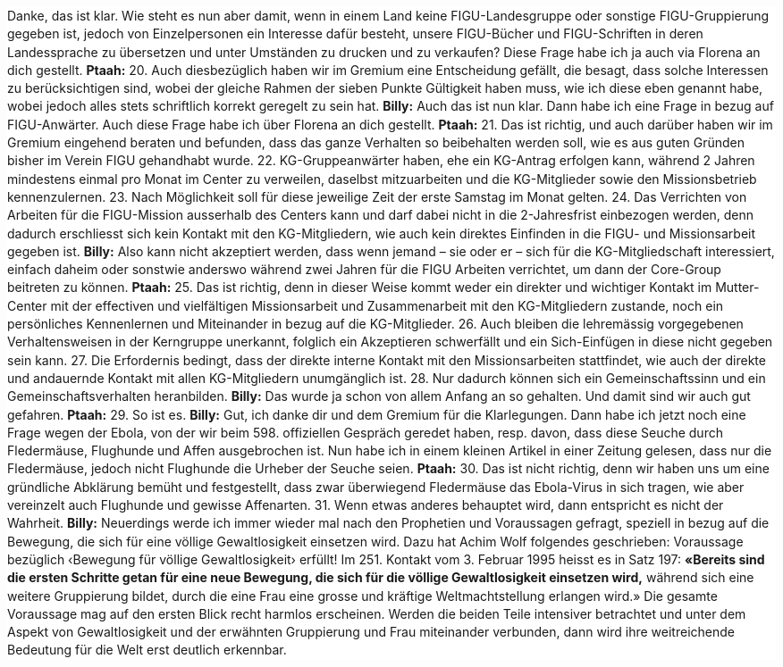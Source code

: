 Danke, das ist klar. Wie steht es nun aber damit, wenn in einem Land keine FIGU-Landesgruppe oder sonstige FIGU-Gruppierung gegeben ist, jedoch von Einzelpersonen ein Interesse dafür besteht, unsere FIGU-Bücher und FIGU-Schriften in deren Landessprache zu übersetzen und unter Umständen zu drucken und zu verkaufen? Diese Frage habe ich ja auch via Florena an dich gestellt.
**Ptaah:**
20. Auch diesbezüglich haben wir im Gremium eine Entscheidung gefällt, die besagt, dass solche Interessen zu berücksichtigen sind, wobei der gleiche Rahmen der sieben Punkte Gültigkeit haben muss, wie ich diese eben genannt habe, wobei jedoch alles stets schriftlich korrekt geregelt zu sein hat.
**Billy:**
Auch das ist nun klar. Dann habe ich eine Frage in bezug auf FIGU-Anwärter. Auch diese Frage habe ich über Florena an dich gestellt.
**Ptaah:**
21. Das ist richtig, und auch darüber haben wir im Gremium eingehend beraten und befunden, dass das ganze Verhalten so beibehalten werden soll, wie es aus guten Gründen bisher im Verein FIGU gehandhabt wurde.
22. KG-Gruppeanwärter haben, ehe ein KG-Antrag erfolgen kann, während 2 Jahren mindestens einmal pro Monat im Center zu verweilen, daselbst mitzuarbeiten und die KG-Mitglieder sowie den Missionsbetrieb kennenzulernen.
23. Nach Möglichkeit soll für diese jeweilige Zeit der erste Samstag im Monat gelten.
24. Das Verrichten von Arbeiten für die FIGU-Mission ausserhalb des Centers kann und darf dabei nicht in die 2-Jahresfrist einbezogen werden, denn dadurch erschliesst sich kein Kontakt mit den KG-Mitgliedern, wie auch kein direktes Einfinden in die FIGU- und Missionsarbeit gegeben ist.
**Billy:**
Also kann nicht akzeptiert werden, dass wenn jemand – sie oder er – sich für die KG-Mitgliedschaft interessiert, einfach daheim oder sonstwie anderswo während zwei Jahren für die FIGU Arbeiten verrichtet, um dann der Core-Group beitreten zu können.
**Ptaah:**
25. Das ist richtig, denn in dieser Weise kommt weder ein direkter und wichtiger Kontakt im Mutter-Center mit der effectiven und vielfältigen Missionsarbeit und Zusammenarbeit mit den KG-Mitgliedern zustande, noch ein persönliches Kennenlernen und Miteinander in bezug auf die KG-Mitglieder.
26. Auch bleiben die lehremässig vorgegebenen Verhaltensweisen in der Kerngruppe unerkannt, folglich ein Akzeptieren schwerfällt und ein Sich-Einfügen in diese nicht gegeben sein kann.
27. Die Erfordernis bedingt, dass der direkte interne Kontakt mit den Missionsarbeiten stattfindet, wie auch der direkte und andauernde Kontakt mit allen KG-Mitgliedern unumgänglich ist.
28. Nur dadurch können sich ein Gemeinschaftssinn und ein Gemeinschaftsverhalten heranbilden.
**Billy:**
Das wurde ja schon von allem Anfang an so gehalten. Und damit sind wir auch gut gefahren.
**Ptaah:**
29. So ist es.
**Billy:**
Gut, ich danke dir und dem Gremium für die Klarlegungen. Dann habe ich jetzt noch eine Frage wegen der Ebola, von der wir beim 598. offiziellen Gespräch geredet haben, resp. davon, dass diese Seuche durch Fledermäuse, Flughunde und Affen ausgebrochen ist. Nun habe ich in einem kleinen Artikel in einer Zeitung gelesen, dass nur die Fledermäuse, jedoch nicht Flughunde die Urheber der Seuche seien.
**Ptaah:**
30. Das ist nicht richtig, denn wir haben uns um eine gründliche Abklärung bemüht und festgestellt, dass zwar überwiegend Fledermäuse das Ebola-Virus in sich tragen, wie aber vereinzelt auch Flughunde und gewisse Affenarten.
31. Wenn etwas anderes behauptet wird, dann entspricht es nicht der Wahrheit.
**Billy:**
Neuerdings werde ich immer wieder mal nach den Prophetien und Voraussagen gefragt, speziell in bezug auf die Bewegung, die sich für eine völlige Gewaltlosigkeit einsetzen wird. Dazu hat Achim Wolf folgendes geschrieben:
Voraussage bezüglich ‹Bewegung für völlige Gewaltlosigkeit› erfüllt!
Im 251. Kontakt vom 3. Februar 1995 heisst es in Satz 197: **«Bereits sind die ersten Schritte getan für eine neue Bewegung, die sich für die völlige Gewaltlosigkeit einsetzen wird,** während sich eine weitere Gruppierung bildet, durch die eine Frau eine grosse und kräftige Weltmachtstellung erlangen wird.» Die gesamte Voraussage mag auf den ersten Blick recht harmlos erscheinen. Werden die beiden Teile intensiver betrachtet und unter dem Aspekt von Gewaltlosigkeit und der erwähnten Gruppierung und Frau miteinander verbunden, dann wird ihre weitreichende Bedeutung für die Welt erst deutlich erkennbar.